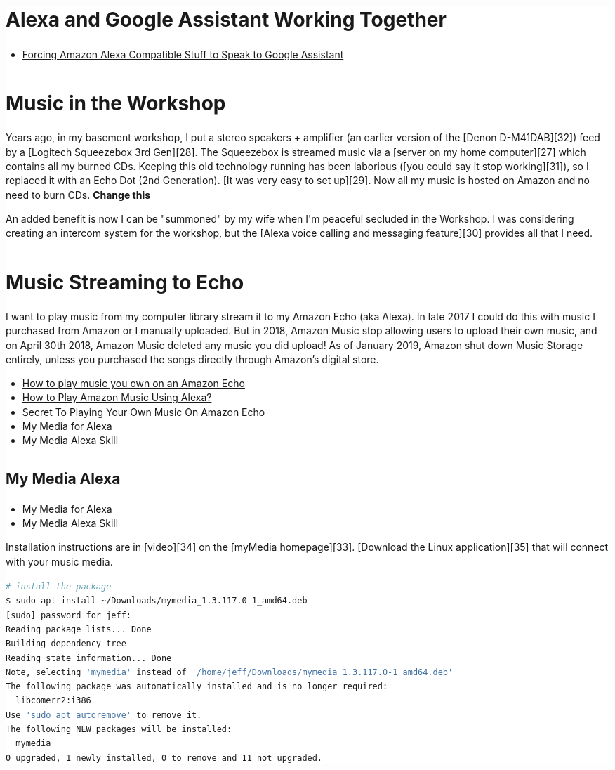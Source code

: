 # Alexa and Google Assistant Working Together
* [Forcing Amazon Alexa Compatible Stuff to Speak to Google Assistant](https://hackaday.com/2019/01/01/forcing-amazon-alexa-compatible-stuff-to-speak-to-google-assistant/)


# Music in the Workshop
Years ago, in my basement workshop, I put a stereo speakers + amplifier
(an earlier version of the [Denon D-M41DAB][32])
feed by a [Logitech Squeezebox 3rd Gen][28].
The Squeezebox is streamed music via a [server on my home computer][27]
which contains all my burned CDs.
Keeping this old technology running has been laborious
([you could say it stop working][31]),
so I replaced it with an Echo Dot (2nd Generation).
[It was very easy to set up][29].
Now all my music is hosted on Amazon and no need to burn CDs.
**Change this**

An added benefit is now I can be "summoned" by my wife
when I'm peaceful secluded in the Workshop.
I was considering creating an intercom system for the workshop,
but the [Alexa voice calling and messaging feature][30] provides all that I need.

# Music Streaming to Echo
I want to play music from my computer library stream it to my Amazon Echo (aka Alexa).
In late 2017 I could do this with music I purchased from Amazon or I manually uploaded.
But in 2018, Amazon Music stop allowing users to upload their own music,
and on April 30th 2018, Amazon Music deleted any music you did upload!
As of January 2019, Amazon shut down Music Storage entirely,
unless you purchased the songs directly through Amazon’s digital store.

* [How to play music you own on an Amazon Echo](https://www.techhive.com/article/3257787/speakers/how-to-play-music-you-own-on-an-amazon-echo.html)
* [How to Play Amazon Music Using Alexa?](https://www.smartdevicessupport.com/how-to-play-amazon-music-using-alexa/)
* [Secret To Playing Your Own Music On Amazon Echo](https://www.youtube.com/watch?v=iM2YVKHVTX4&vl=en)
* [My Media for Alexa](http://mymediaalexa.com/)
* [My Media Alexa Skill](https://www.amazon.com/bizmodeller-My-Media/dp/B06XPP135L)

## My Media Alexa
* [My Media for Alexa](http://mymediaalexa.com/)
* [My Media Alexa Skill](https://www.amazon.com/bizmodeller-My-Media/dp/B06XPP135L)

Installation instructions are in [video][34] on the [myMedia homepage][33].
[Download the Linux application][35] that will connect with your music media.

```bash
# install the package
$ sudo apt install ~/Downloads/mymedia_1.3.117.0-1_amd64.deb
[sudo] password for jeff:
Reading package lists... Done
Building dependency tree
Reading state information... Done
Note, selecting 'mymedia' instead of '/home/jeff/Downloads/mymedia_1.3.117.0-1_amd64.deb'
The following package was automatically installed and is no longer required:
  libcomerr2:i386
Use 'sudo apt autoremove' to remove it.
The following NEW packages will be installed:
  mymedia
0 upgraded, 1 newly installed, 0 to remove and 11 not upgraded.
```